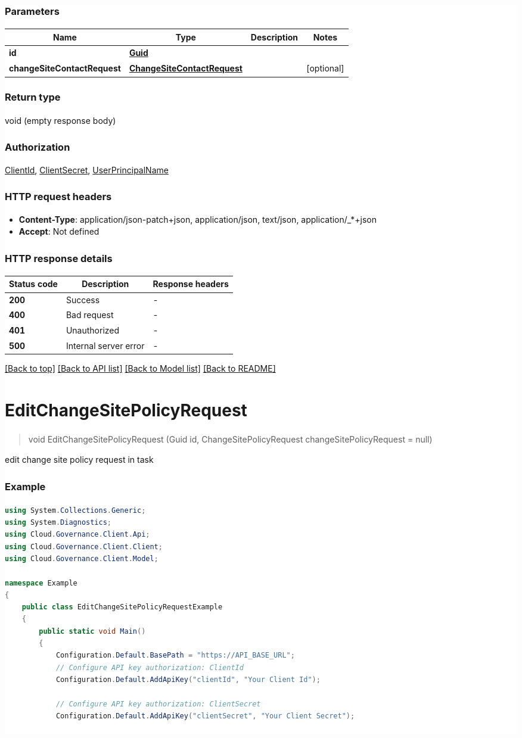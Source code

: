 ### Parameters

Name | Type | Description  | Notes
------------- | ------------- | ------------- | -------------
 **id** | [**Guid**](Guid.md)|  | 
 **changeSiteContactRequest** | [**ChangeSiteContactRequest**](ChangeSiteContactRequest.md)|  | [optional] 

### Return type

void (empty response body)

### Authorization

[ClientId](../README.md#ClientId), [ClientSecret](../README.md#ClientSecret), [UserPrincipalName](../README.md#UserPrincipalName)

### HTTP request headers

 - **Content-Type**: application/json-patch+json, application/json, text/json, application/_*+json
 - **Accept**: Not defined

### HTTP response details
| Status code | Description | Response headers |
|-------------|-------------|------------------|
| **200** | Success |  -  |
| **400** | Bad request |  -  |
| **401** | Unauthorized |  -  |
| **500** | Internal server error |  -  |

[[Back to top]](#) [[Back to API list]](../README.md#documentation-for-api-endpoints) [[Back to Model list]](../README.md#documentation-for-models) [[Back to README]](../README.md)

<a name="editchangesitepolicyrequest"></a>
# **EditChangeSitePolicyRequest**
> void EditChangeSitePolicyRequest (Guid id, ChangeSitePolicyRequest changeSitePolicyRequest = null)

edit change site policy request in task

### Example
```csharp
using System.Collections.Generic;
using System.Diagnostics;
using Cloud.Governance.Client.Api;
using Cloud.Governance.Client.Client;
using Cloud.Governance.Client.Model;

namespace Example
{
    public class EditChangeSitePolicyRequestExample
    {
        public static void Main()
        {
            Configuration.Default.BasePath = "https://API_BASE_URL";
            // Configure API key authorization: ClientId
            Configuration.Default.AddApiKey("clientId", "Your Client Id");
            
            // Configure API key authorization: ClientSecret
            Configuration.Default.AddApiKey("clientSecret", "Your Client Secret");
            
```